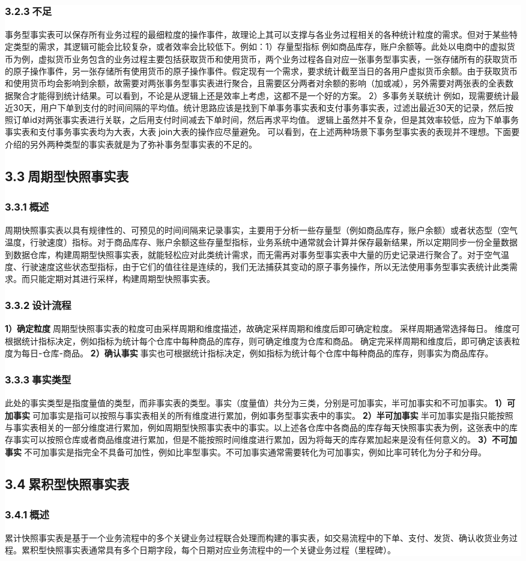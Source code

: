 ### 3.2.3 不足

​		事务型事实表可以保存所有业务过程的最细粒度的操作事件，故理论上其可以支撑与各业务过程相关的各种统计粒度的需求。但对于某些特定类型的需求，其逻辑可能会比较复杂，或者效率会比较低下。例如：
​		1）存量型指标
​		例如商品库存，账户余额等。此处以电商中的虚拟货币为例，虚拟货币业务包含的业务过程主要包括获取货币和使用货币，两个业务过程各自对应一张事务型事实表，一张存储所有的获取货币的原子操作事件，另一张存储所有使用货币的原子操作事件。
​		假定现有一个需求，要求统计截至当日的各用户虚拟货币余额。由于获取货币和使用货币均会影响到余额，故需要对两张事务型事实表进行聚合，且需要区分两者对余额的影响（加或减），另外需要对两张表的全表数据聚合才能得到统计结果。
​		可以看到，不论是从逻辑上还是效率上考虑，这都不是一个好的方案。
​		2）多事务关联统计
​		例如，现需要统计最近30天，用户下单到支付的时间间隔的平均值。统计思路应该是找到下单事务事实表和支付事务事实表，过滤出最近30天的记录，然后按照订单id对两张事实表进行关联，之后用支付时间减去下单时间，然后再求平均值。
逻辑上虽然并不复杂，但是其效率较低，应为下单事务事实表和支付事务事实表均为大表，大表		join大表的操作应尽量避免。
​		可以看到，在上述两种场景下事务型事实表的表现并不理想。下面要介绍的另外两种类型的事实表就是为了弥补事务型事实表的不足的。

## 3.3 周期型快照事实表

### 3.3.1 概述

​		周期快照事实表以具有规律性的、可预见的时间间隔来记录事实，主要用于分析一些存量型（例如商品库存，账户余额）或者状态型（空气温度，行驶速度）指标。
​		对于商品库存、账户余额这些存量型指标，业务系统中通常就会计算并保存最新结果，所以定期同步一份全量数据到数据仓库，构建周期型快照事实表，就能轻松应对此类统计需求，而无需再对事务型事实表中大量的历史记录进行聚合了。
​		对于空气温度、行驶速度这些状态型指标，由于它们的值往往是连续的，我们无法捕获其变动的原子事务操作，所以无法使用事务型事实表统计此类需求。而只能定期对其进行采样，构建周期型快照事实表。

### 3.3.2 设计流程

**1）确定粒度**
		周期型快照事实表的粒度可由采样周期和维度描述，故确定采样周期和维度后即可确定粒度。
采样周期通常选择每日。
		维度可根据统计指标决定，例如指标为统计每个仓库中每种商品的库存，则可确定维度为仓库和商品。
		确定完采样周期和维度后，即可确定该表粒度为每日-仓库-商品。
**2）确认事实**
		事实也可根据统计指标决定，例如指标为统计每个仓库中每种商品的库存，则事实为商品库存。

### 3.3.3 事实类型

​		此处的事实类型是指度量值的类型，而非事实表的类型。事实（度量值）共分为三类，分别是可加事实，半可加事实和不可加事实。
**1）可加事实**
​		可加事实是指可以按照与事实表相关的所有维度进行累加，例如事务型事实表中的事实。
**2）半可加事实**
​		半可加事实是指只能按照与事实表相关的一部分维度进行累加，例如周期型快照事实表中的事实。以上述各仓库中各商品的库存每天快照事实表为例，这张表中的库存事实可以按照仓库或者商品维度进行累加，但是不能按照时间维度进行累加，因为将每天的库存累加起来是没有任何意义的。
**3）不可加事实**
​		不可加事实是指完全不具备可加性，例如比率型事实。不可加事实通常需要转化为可加事实，例如比率可转化为分子和分母。

## 3.4 累积型快照事实表

### 3.4.1 概述

​		累计快照事实表是基于一个业务流程中的多个关键业务过程联合处理而构建的事实表，如交易流程中的下单、支付、发货、确认收货业务过程。
​		累积型快照事实表通常具有多个日期字段，每个日期对应业务流程中的一个关键业务过程（里程碑）。
